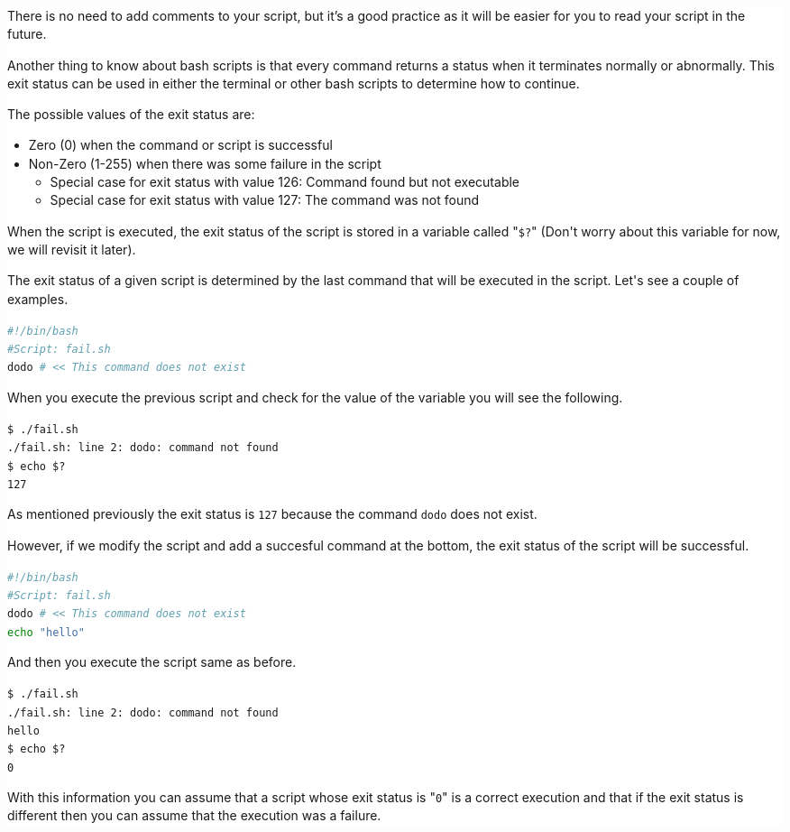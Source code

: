 There is no need to add comments to your script, but it’s a good practice as it will be easier for you to read your script in the future.

Another thing to know about bash scripts is that every command returns a status when it terminates normally or abnormally. This exit status can be used in either the terminal or other bash scripts to determine how to continue.

The possible values of the exit status are:
* Zero (0) when the command or script is successful
* Non-Zero (1-255) when there was some failure in the script
    * Special case for exit status with value 126: Command found but not executable
    * Special case for exit status with value 127: The command was not found

When the script is executed, the exit status of the script is stored in a variable called "`$?`" (Don't worry about this variable for now, we will revisit it later).

The exit status of a given script is determined by the last command that will be executed in the script. Let's see a couple of examples.

```bash
#!/bin/bash
#Script: fail.sh
dodo # << This command does not exist
```

When you execute the previous script and check for the value of the variable you will see the following.

```shell
$ ./fail.sh
./fail.sh: line 2: dodo: command not found
$ echo $?
127
```

As mentioned previously the exit status is `127` because the command `dodo` does not exist.

However, if we modify the script and add a succesful command at the bottom, the exit status of the script will be successful.

```bash
#!/bin/bash
#Script: fail.sh
dodo # << This command does not exist
echo "hello"
```

And then you execute the script same as before.

```shell
$ ./fail.sh
./fail.sh: line 2: dodo: command not found
hello
$ echo $?
0
```

With this information you can assume that a script whose exit status is "`0`" is a correct execution and that if the exit status is different then you can assume that the execution was a failure.
